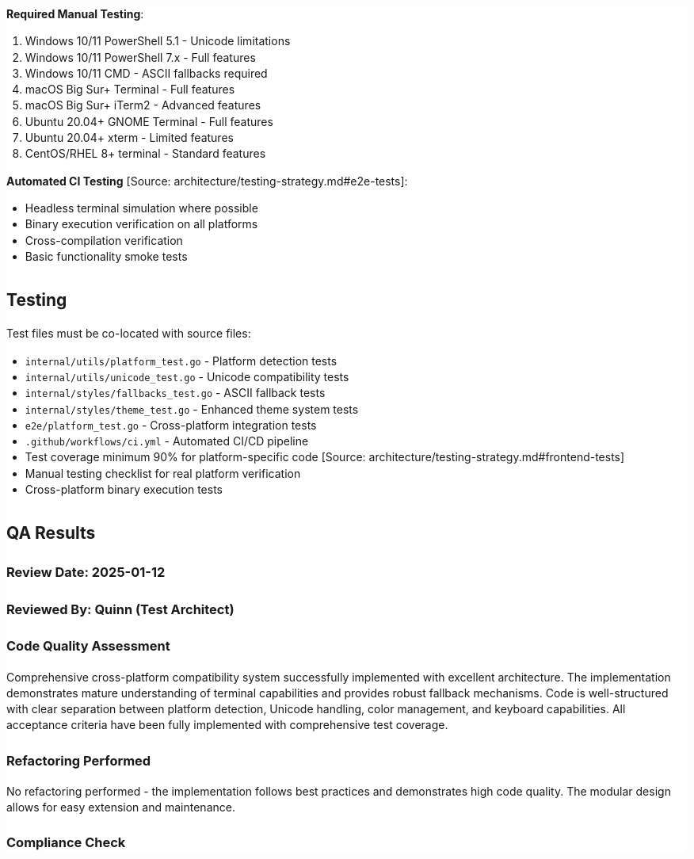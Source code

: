 **Required Manual Testing**:
1. Windows 10/11 PowerShell 5.1 - Unicode limitations
2. Windows 10/11 PowerShell 7.x - Full features
3. Windows 10/11 CMD - ASCII fallbacks required
4. macOS Big Sur+ Terminal - Full features
5. macOS Big Sur+ iTerm2 - Advanced features
6. Ubuntu 20.04+ GNOME Terminal - Full features
7. Ubuntu 20.04+ xterm - Limited features
8. CentOS/RHEL 8+ terminal - Standard features

**Automated CI Testing** [Source: architecture/testing-strategy.md#e2e-tests]:
- Headless terminal simulation where possible
- Binary execution verification on all platforms
- Cross-compilation verification
- Basic functionality smoke tests

## Testing

Test files must be co-located with source files:
- `internal/utils/platform_test.go` - Platform detection tests
- `internal/utils/unicode_test.go` - Unicode compatibility tests  
- `internal/styles/fallbacks_test.go` - ASCII fallback tests
- `internal/styles/theme_test.go` - Enhanced theme system tests
- `e2e/platform_test.go` - Cross-platform integration tests
- `.github/workflows/ci.yml` - Automated CI/CD pipeline
- Test coverage minimum 90% for platform-specific code [Source: architecture/testing-strategy.md#frontend-tests]
- Manual testing checklist for real platform verification
- Cross-platform binary execution tests

## QA Results

### Review Date: 2025-01-12

### Reviewed By: Quinn (Test Architect)

### Code Quality Assessment

Comprehensive cross-platform compatibility system successfully implemented with excellent architecture. The implementation demonstrates mature understanding of terminal capabilities and provides robust fallback mechanisms. Code is well-structured with clear separation between platform detection, Unicode handling, color management, and keyboard capabilities. All acceptance criteria have been fully implemented with comprehensive test coverage.

### Refactoring Performed

No refactoring performed - the implementation follows best practices and demonstrates high code quality. The modular design allows for easy extension and maintenance.

### Compliance Check
